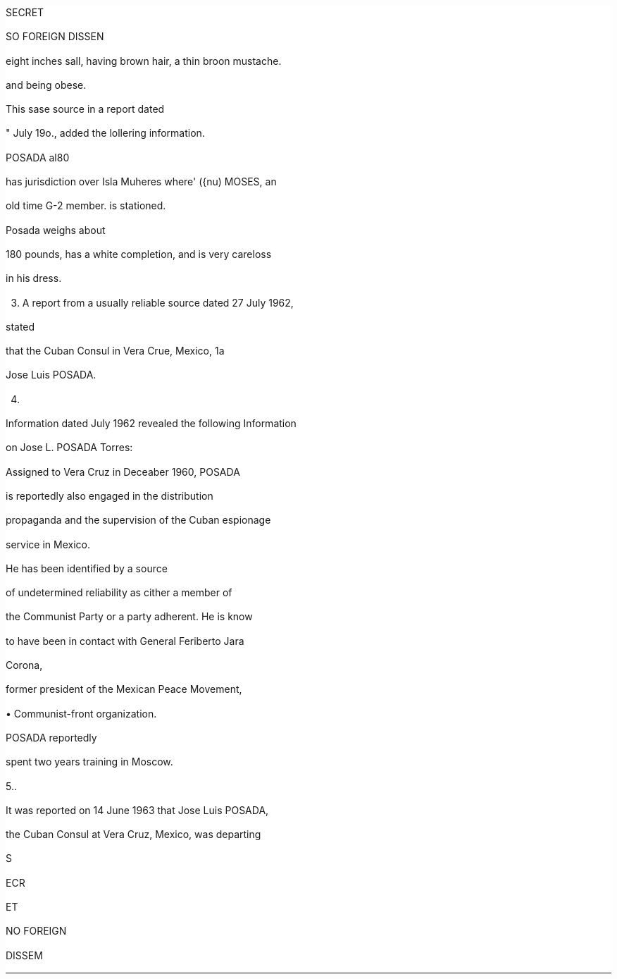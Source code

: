 SECRET

SO FOREIGN DISSEN

eight inches sall, having brown hair, a thin broon mustache.

and being obese.

This sase source in a report dated

" July 19o., added the lollering information.

POSADA al80

has jurisdiction over Isla Muheres where' ({nu) MOSES, an

old time G-2 member. is stationed.

Posada weighs about

180 pounds, has a white completion, and is very careloss

in his dress.

3. A report from a usually reliable source dated 27 July 1962,

stated

that the Cuban Consul in Vera Crue, Mexico, 1a

Jose Luis POSADA.

4.

Information dated July 1962 revealed the following Information

on Jose L. POSADA Torres:

Assigned to Vera Cruz in Deceaber 1960, POSADA

is reportedly also engaged in the distribution

propaganda and the supervision of the Cuban espionage

service in Mexico.

He has been identified by a source

of undetermined reliability as cither a member of

the Communist Party or a party adherent. He is know

to have been in contact with General Feriberto Jara

Corona,

former president of the Mexican Peace Movement,

• Communist-front organization.

POSADA reportedly

spent two years training in Moscow.

5..

It was reported on 14 June 1963 that Jose Luis POSADA,

the Cuban Consul at Vera Cruz, Mexico, was departing

S

ECR

ET

NO FOREIGN

DISSEM

---

